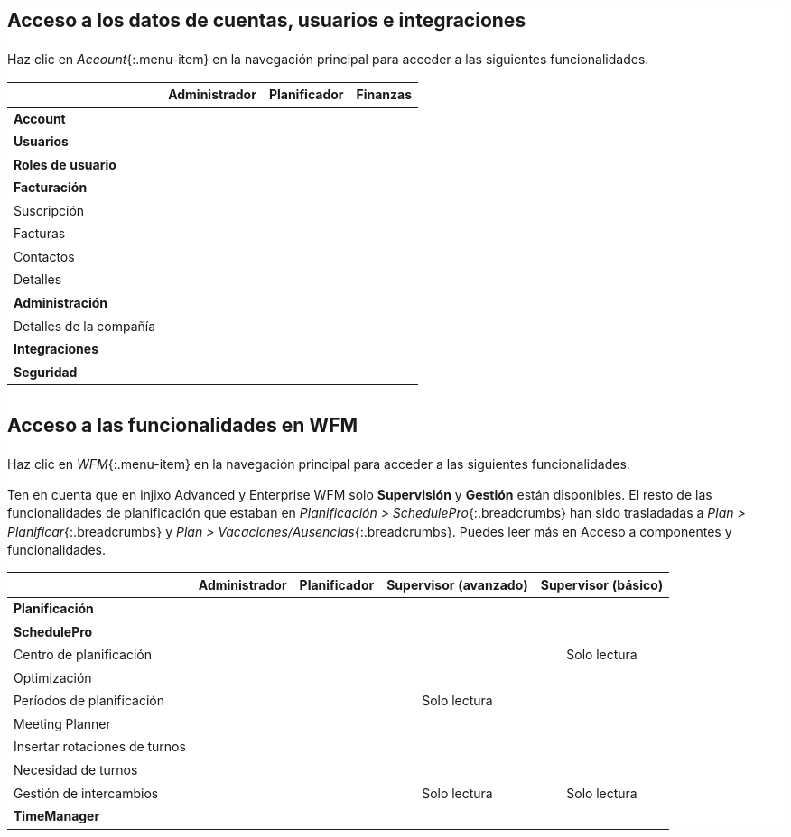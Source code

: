 </div>

## Acceso a los datos de cuentas, usuarios e integraciones

Haz clic en _Account_{:.menu-item} en la navegación principal para acceder a las siguientes funcionalidades.

<div class="table__wrapper table__with-subsections" markdown="1">

|                    |          Administrador          |         Planificador         |         Finanzas         |
| ------------------ | :---------------------: | :---------------------: | :---------------------: |
| **Account**        |                         |                         |                         |
| **Usuarios**           | <i class="fa fa-check"> |                         |                         |
| **Roles de usuario**     | <i class="fa fa-check"> |                         |                         |
| **Facturación**        |                         |                         |                         |
| Suscripción       | <i class="fa fa-check"> |                         | <i class="fa fa-check"> |
| Facturas           | <i class="fa fa-check"> |                         | <i class="fa fa-check"> |
| Contactos           | <i class="fa fa-check"> |                         | <i class="fa fa-check"> |
| Detalles            | <i class="fa fa-check"> |                         | <i class="fa fa-check"> |
| **Administración** |                         |                         |                         |
| Detalles de la compañía    | <i class="fa fa-check"> |                         |                         |
| **Integraciones**   | <i class="fa fa-check"> | <i class="fa fa-check"> |                         |
| **Seguridad**       | <i class="fa fa-check"> |                         |                         |

</div>

## Acceso a las funcionalidades en WFM

Haz clic en _WFM_{:.menu-item} en la navegación principal para acceder a las siguientes funcionalidades.

Ten en cuenta que en injixo Advanced y Enterprise WFM solo **Supervisión** y **Gestión** están disponibles. El resto de las funcionalidades de planificación que estaban en _Planificación > SchedulePro_{:.breadcrumbs} han sido trasladadas a _Plan > Planificar_{:.breadcrumbs} y _Plan > Vacaciones/Ausencias_{:.breadcrumbs}. Puedes leer más en [Acceso a componentes y funcionalidades](#acceso-a-las-funcionalidades-en-wfm).

<div class="table__wrapper table__with-subsections" markdown="1">

|                                      |          Administrador          |         Planificador         |  Supervisor (avanzado)  |   Supervisor (básico)    |
| ------------------------------------ | :---------------------: | :---------------------: | :---------------------: | :---------------------: |
| **Planificación**                       |                         |                         |                         |                         |
| **SchedulePro**                        |                         |                         |                         |                         |
| Centro de planificación                         | <i class="fa fa-check"> | <i class="fa fa-check"> | <i class="fa fa-check"> |        Solo lectura        |
| Optimización                         | <i class="fa fa-check"> | <i class="fa fa-check"> |                         |                         |
| Períodos de planificación                     | <i class="fa fa-check"> | <i class="fa fa-check"> |        Solo lectura        |                         |
| Meeting Planner                      | <i class="fa fa-check"> | <i class="fa fa-check"> |                         |                         |
| Insertar rotaciones de turnos               | <i class="fa fa-check"> | <i class="fa fa-check"> |                         |                         |
| Necesidad de turnos                    | <i class="fa fa-check"> | <i class="fa fa-check"> |                         |                         |
| Gestión de intercambios                    | <i class="fa fa-check"> | <i class="fa fa-check"> |        Solo lectura        |        Solo lectura        |
| **TimeManager**                        |                         |                         |                         |                         |